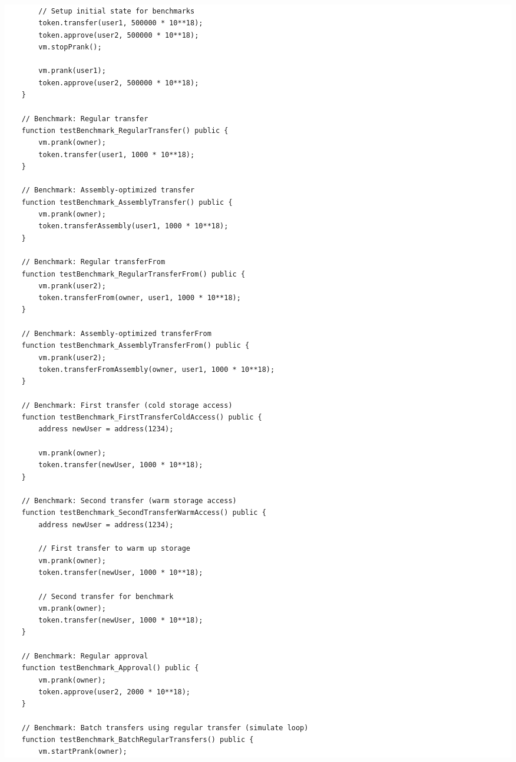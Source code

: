 ```solidity
        // Setup initial state for benchmarks
        token.transfer(user1, 500000 * 10**18);
        token.approve(user2, 500000 * 10**18);
        vm.stopPrank();
        
        vm.prank(user1);
        token.approve(user2, 500000 * 10**18);
    }
    
    // Benchmark: Regular transfer
    function testBenchmark_RegularTransfer() public {
        vm.prank(owner);
        token.transfer(user1, 1000 * 10**18);
    }
    
    // Benchmark: Assembly-optimized transfer
    function testBenchmark_AssemblyTransfer() public {
        vm.prank(owner);
        token.transferAssembly(user1, 1000 * 10**18);
    }
    
    // Benchmark: Regular transferFrom
    function testBenchmark_RegularTransferFrom() public {
        vm.prank(user2);
        token.transferFrom(owner, user1, 1000 * 10**18);
    }
    
    // Benchmark: Assembly-optimized transferFrom
    function testBenchmark_AssemblyTransferFrom() public {
        vm.prank(user2);
        token.transferFromAssembly(owner, user1, 1000 * 10**18);
    }
    
    // Benchmark: First transfer (cold storage access)
    function testBenchmark_FirstTransferColdAccess() public {
        address newUser = address(1234);
        
        vm.prank(owner);
        token.transfer(newUser, 1000 * 10**18);
    }
    
    // Benchmark: Second transfer (warm storage access)
    function testBenchmark_SecondTransferWarmAccess() public {
        address newUser = address(1234);
        
        // First transfer to warm up storage
        vm.prank(owner);
        token.transfer(newUser, 1000 * 10**18);
        
        // Second transfer for benchmark
        vm.prank(owner);
        token.transfer(newUser, 1000 * 10**18);
    }
    
    // Benchmark: Regular approval
    function testBenchmark_Approval() public {
        vm.prank(owner);
        token.approve(user2, 2000 * 10**18);
    }
    
    // Benchmark: Batch transfers using regular transfer (simulate loop)
    function testBenchmark_BatchRegularTransfers() public {
        vm.startPrank(owner);
```